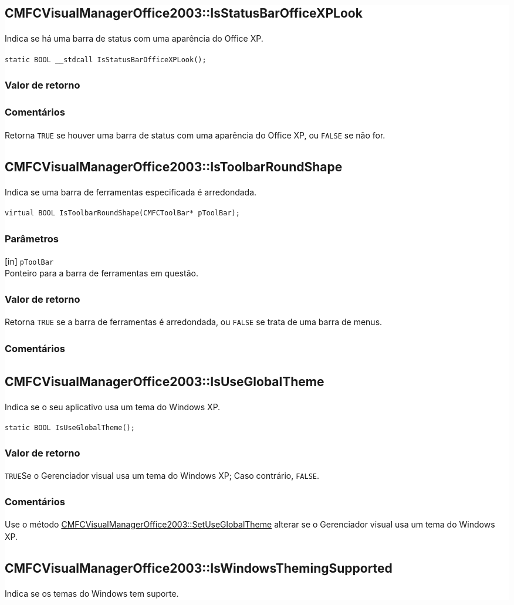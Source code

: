 ##  <a name="isstatusbarofficexplook"></a>CMFCVisualManagerOffice2003::IsStatusBarOfficeXPLook  
 Indica se há uma barra de status com uma aparência do Office XP.  
  
```  
static BOOL __stdcall IsStatusBarOfficeXPLook();
```  
  
### <a name="return-value"></a>Valor de retorno  
  
### <a name="remarks"></a>Comentários  
 Retorna `TRUE` se houver uma barra de status com uma aparência do Office XP, ou `FALSE` se não for.  
  
##  <a name="istoolbarroundshape"></a>CMFCVisualManagerOffice2003::IsToolbarRoundShape  
 Indica se uma barra de ferramentas especificada é arredondada.  
  
```  
virtual BOOL IsToolbarRoundShape(CMFCToolBar* pToolBar);
```  
  
### <a name="parameters"></a>Parâmetros  
 [in] `pToolBar`  
 Ponteiro para a barra de ferramentas em questão.  
  
### <a name="return-value"></a>Valor de retorno  
 Retorna `TRUE` se a barra de ferramentas é arredondada, ou `FALSE` se trata de uma barra de menus.  
  
### <a name="remarks"></a>Comentários  
  
##  <a name="isuseglobaltheme"></a>CMFCVisualManagerOffice2003::IsUseGlobalTheme  
 Indica se o seu aplicativo usa um tema do Windows XP.  
  
```  
static BOOL IsUseGlobalTheme();
```  
  
### <a name="return-value"></a>Valor de retorno  
 `TRUE`Se o Gerenciador visual usa um tema do Windows XP; Caso contrário, `FALSE`.  
  
### <a name="remarks"></a>Comentários  
 Use o método [CMFCVisualManagerOffice2003::SetUseGlobalTheme](#setuseglobaltheme) alterar se o Gerenciador visual usa um tema do Windows XP.  
  
##  <a name="iswindowsthemingsupported"></a>CMFCVisualManagerOffice2003::IsWindowsThemingSupported  
 Indica se os temas do Windows tem suporte.  
  